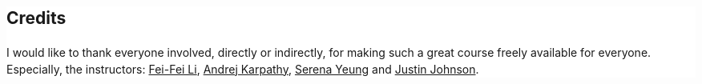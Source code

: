 
## Credits

I would like to thank everyone involved, directly or indirectly, for making such a great course freely available for everyone. Especially, the instructors: [Fei-Fei Li](https://profiles.stanford.edu/fei-fei-li), [Andrej Karpathy](https://karpathy.ai/), [Serena Yeung](http://ai.stanford.edu/~syyeung/) and [Justin Johnson](https://web.eecs.umich.edu/~justincj/).
